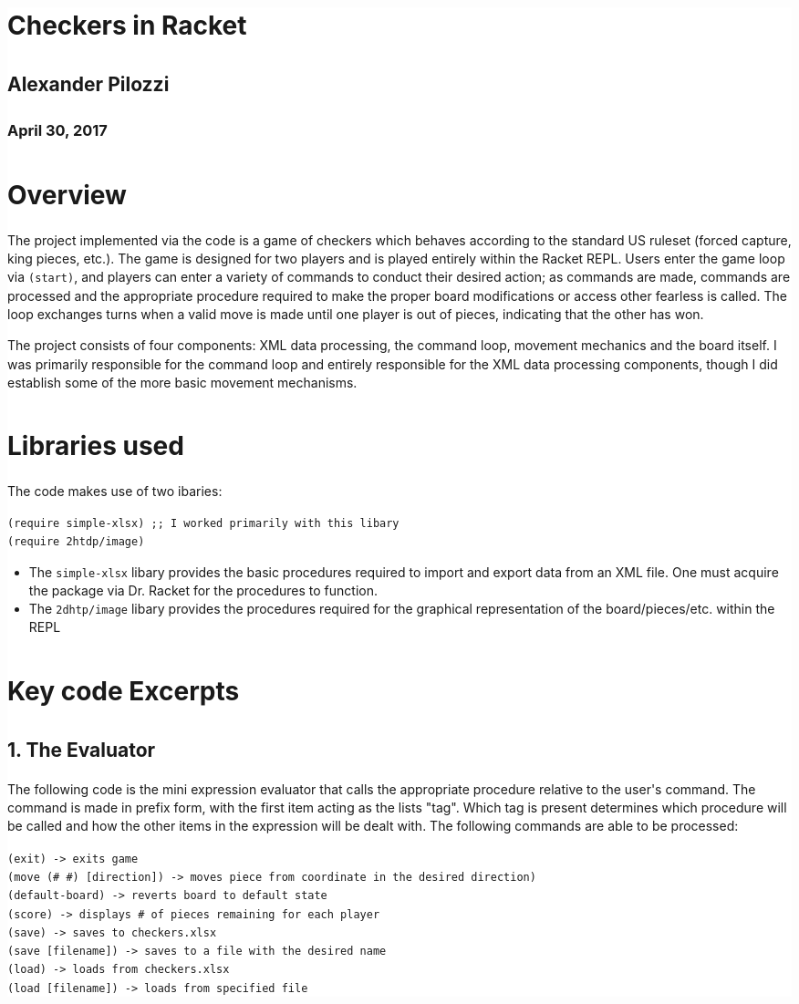 # Checkers in Racket

## Alexander Pilozzi
### April 30, 2017

# Overview
The project implemented via the code is a game of checkers which behaves according to the standard US ruleset (forced capture, king pieces, etc.). The game is designed for two players
and is played entirely within the Racket REPL. Users enter the game loop via ```(start)```, and players can enter a variety of commands to conduct their desired action; as commands are made,
commands are processed and the appropriate procedure required to make the proper board modifications or access other fearless is called. The loop exchanges turns when a valid move is made until
one player is out of pieces, indicating that the other has won.

The project consists of four components: XML data processing, the command loop, movement mechanics and the board itself. I was primarily responsible for the command loop and entirely
responsible for the XML data processing components, though I did establish some of the more basic movement mechanisms.

# Libraries used
The code makes use of two ibaries:

``` racket
(require simple-xlsx) ;; I worked primarily with this libary
(require 2htdp/image)
```

* The ```simple-xlsx``` libary provides the basic procedures required to import and export data from an XML file. One must acquire the package via Dr. Racket for the procedures to function.
* The ```2dhtp/image``` libary provides the procedures required for the graphical representation of the board/pieces/etc. within the REPL

# Key code Excerpts

## 1. The Evaluator
The following code is the mini expression evaluator that calls the appropriate procedure relative to the user's command. The command is made in prefix form, with the first item acting as the
lists "tag". Which tag is present determines which procedure will be called and how the other items in the expression will be dealt with. The following commands are able to be processed:
``` racket
(exit) -> exits game
(move (# #) [direction]) -> moves piece from coordinate in the desired direction)
(default-board) -> reverts board to default state
(score) -> displays # of pieces remaining for each player
(save) -> saves to checkers.xlsx
(save [filename]) -> saves to a file with the desired name
(load) -> loads from checkers.xlsx
(load [filename]) -> loads from specified file
```
